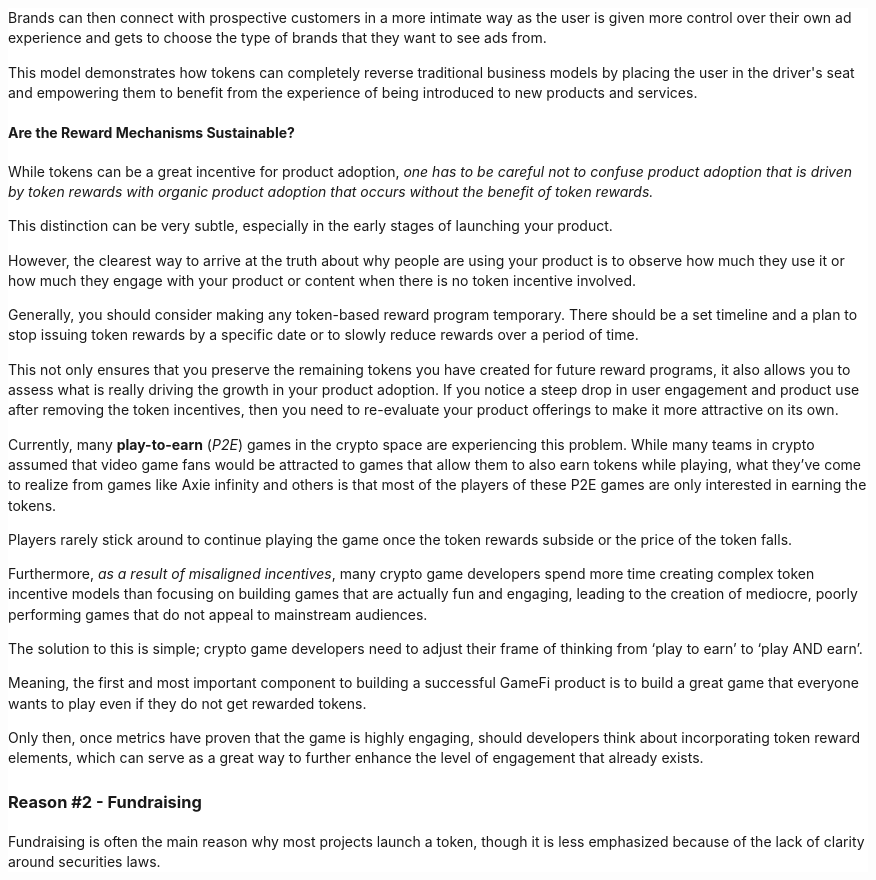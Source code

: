 Brands can then connect with prospective customers in a more intimate way as the user is given more control over their own ad experience and gets to choose the type of brands that they want to see ads from.

This model demonstrates how tokens can completely reverse traditional business models by placing the user in the driver's seat and empowering them to benefit from the experience of being introduced to new products and services.

#### Are the Reward Mechanisms Sustainable?

While tokens can be a great incentive for product adoption, _one has to be careful not to confuse product adoption that is driven by token rewards with organic product adoption that occurs without the benefit of token rewards._

This distinction can be very subtle, especially in the early stages of launching your product. 

However, the clearest way to arrive at the truth about why people are using your product is to observe how much they use it or how much they engage with your product or content when there is no token incentive involved.

Generally, you should consider making any token-based reward program temporary. There should be a set timeline and a plan to stop issuing token rewards by a specific date or to slowly reduce rewards over a period of time.

This not only ensures that you preserve the remaining tokens you have created for future reward programs, it also allows you to assess what is really driving the growth in your product adoption. If you notice a steep drop in user engagement and product use after removing the token incentives, then you need to re-evaluate your product offerings to make it more attractive on its own.

Currently, many **play-to-earn** (_P2E_) games in the crypto space are experiencing this problem. While many teams in crypto assumed that video game fans would be attracted to games that allow them to also earn tokens while playing, what they’ve come to realize from games like Axie infinity and others is that most of the players of these P2E games are only interested in earning the tokens. 

Players rarely stick around to continue playing the game once the token rewards subside or the price of the token falls.

Furthermore, _as a result of misaligned incentives_, many crypto game developers spend more time creating complex token incentive models than focusing on building games that are actually fun and engaging, leading to the creation of mediocre, poorly performing games that do not appeal to mainstream audiences.

The solution to this is simple; crypto game developers need to adjust their frame of thinking from ‘play to earn’ to ‘play AND earn’. 

Meaning, the first and most important component to building a successful GameFi product is to build a great game that everyone wants to play even if they do not get rewarded tokens.

Only then, once metrics have proven that the game is highly engaging, should developers think about incorporating token reward elements, which can serve as a great way to further enhance the level of engagement that already exists.

### Reason #2 - Fundraising

Fundraising is often the main reason why most projects launch a token, though it is less emphasized because of the lack of clarity around securities laws.

